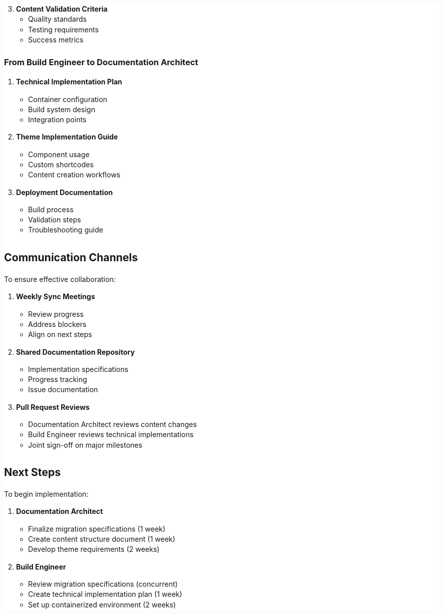 3. **Content Validation Criteria**
   - Quality standards
   - Testing requirements
   - Success metrics

### From Build Engineer to Documentation Architect

1. **Technical Implementation Plan**
   - Container configuration
   - Build system design
   - Integration points

2. **Theme Implementation Guide**
   - Component usage
   - Custom shortcodes
   - Content creation workflows

3. **Deployment Documentation**
   - Build process
   - Validation steps
   - Troubleshooting guide

## Communication Channels

To ensure effective collaboration:

1. **Weekly Sync Meetings**
   - Review progress
   - Address blockers
   - Align on next steps

2. **Shared Documentation Repository**
   - Implementation specifications
   - Progress tracking
   - Issue documentation

3. **Pull Request Reviews**
   - Documentation Architect reviews content changes
   - Build Engineer reviews technical implementations
   - Joint sign-off on major milestones

## Next Steps

To begin implementation:

1. **Documentation Architect**
   - Finalize migration specifications (1 week)
   - Create content structure document (1 week)
   - Develop theme requirements (2 weeks)

2. **Build Engineer**
   - Review migration specifications (concurrent)
   - Create technical implementation plan (1 week)
   - Set up containerized environment (2 weeks)
